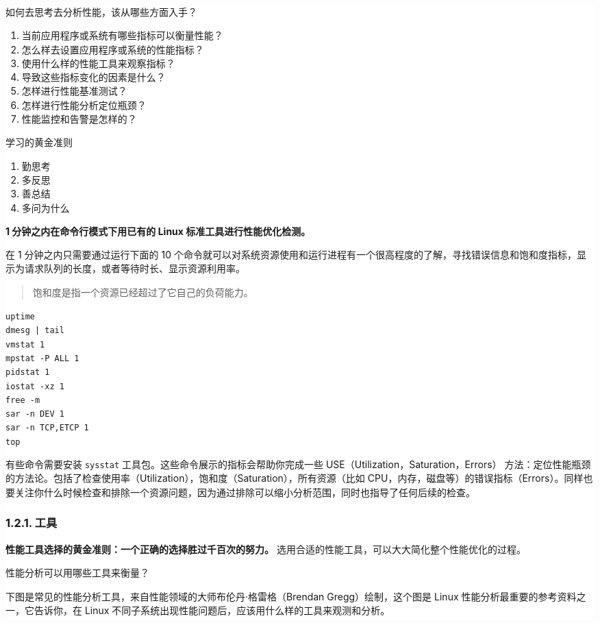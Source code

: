 如何去思考去分析性能，该从哪些方面入手？

1. 当前应用程序或系统有哪些指标可以衡量性能？
2. 怎么样去设置应用程序或系统的性能指标？
3. 使用什么样的性能工具来观察指标？
4. 导致这些指标变化的因素是什么？
5. 怎样进行性能基准测试？
6. 怎样进行性能分析定位瓶颈？
7. 性能监控和告警是怎样的？

学习的黄金准则

1. 勤思考
2. 多反思
3. 善总结
4. 多问为什么

**1 分钟之内在命令行模式下用已有的 Linux 标准工具进行性能优化检测。**

在 1 分钟之内只需要通过运行下面的 10 个命令就可以对系统资源使用和运行进程有一个很高程度的了解，寻找错误信息和饱和度指标，显示为请求队列的长度，或者等待时长、显示资源利用率。

> 饱和度是指一个资源已经超过了它自己的负荷能力。

```
uptime
dmesg | tail
vmstat 1
mpstat -P ALL 1
pidstat 1
iostat -xz 1
free -m
sar -n DEV 1
sar -n TCP,ETCP 1
top
```

有些命令需要安装 `sysstat` 工具包。这些命令展示的指标会帮助你完成一些 USE（Utilization，Saturation，Errors） 方法：定位性能瓶颈的方法论。包括了检查使用率（Utilization），饱和度（Saturation），所有资源（比如 CPU，内存，磁盘等）的错误指标（Errors）。同样也要关注你什么时候检查和排除一个资源问题，因为通过排除可以缩小分析范围，同时也指导了任何后续的检查。

### 1.2.1. 工具

**性能工具选择的黄金准则：一个正确的选择胜过千百次的努力。** 选用合适的性能工具，可以大大简化整个性能优化的过程。

性能分析可以用哪些工具来衡量？

下图是常见的性能分析工具，来自性能领域的大师布伦丹·格雷格（Brendan Gregg）绘制，这个图是 Linux 性能分析最重要的参考资料之一，它告诉你，在 Linux 不同子系统出现性能问题后，应该用什么样的工具来观测和分析。
